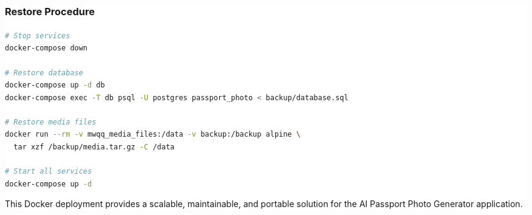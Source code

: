 ### Restore Procedure

```bash
# Stop services
docker-compose down

# Restore database
docker-compose up -d db
docker-compose exec -T db psql -U postgres passport_photo < backup/database.sql

# Restore media files
docker run --rm -v mwqq_media_files:/data -v backup:/backup alpine \
  tar xzf /backup/media.tar.gz -C /data

# Start all services
docker-compose up -d
```

This Docker deployment provides a scalable, maintainable, and portable solution for the AI Passport Photo Generator application.
